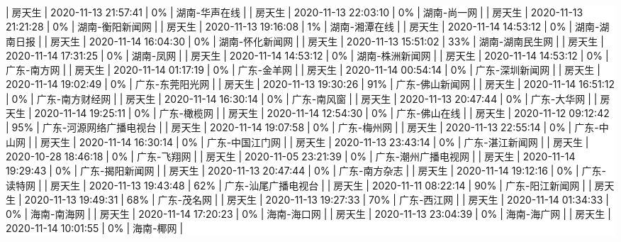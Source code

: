 |	房天生	|	2020-11-13 21:57:41	|	  0%	|	湖南-华声在线	|
|	房天生	|	2020-11-13 22:03:10	|	  0%	|	湖南-尚一网	|
|	房天生	|	2020-11-13 21:21:28	|	  0%	|	湖南-衡阳新闻网	|
|	房天生	|	2020-11-13 19:16:08	|	  1%	|	湖南-湘潭在线	|
|	房天生	|	2020-11-14 14:53:12	|	  0%	|	湖南-湖南日报	|
|	房天生	|	2020-11-14 16:04:30	|	  0%	|	湖南-怀化新闻网	|
|	房天生	|	2020-11-13 15:51:02	|	 33%	|	湖南-湖南民生网	|
|	房天生	|	2020-11-14 17:31:25	|	  0%	|	湖南-凤网	|
|	房天生	|	2020-11-14 14:53:12	|	  0%	|	湖南-株洲新闻网	|
|	房天生	|	2020-11-14 14:53:12	|	  0%	|	广东-南方网	|
|	房天生	|	2020-11-14 01:17:19	|	  0%	|	广东-金羊网	|
|	房天生	|	2020-11-14 00:54:14	|	  0%	|	广东-深圳新闻网	|
|	房天生	|	2020-11-14 19:02:49	|	  0%	|	广东-东莞阳光网	|
|	房天生	|	2020-11-13 19:30:26	|	 91%	|	广东-佛山新闻网	|
|	房天生	|	2020-11-14 16:51:12	|	  0%	|	广东-南方财经网	|
|	房天生	|	2020-11-14 16:30:14	|	  0%	|	广东-南风窗	|
|	房天生	|	2020-11-13 20:47:44	|	  0%	|	广东-大华网	|
|	房天生	|	2020-11-14 19:25:11	|	  0%	|	广东-橄榄网	|
|	房天生	|	2020-11-14 12:54:30	|	  0%	|	广东-佛山在线	|
|	房天生	|	2020-11-12 09:12:42	|	 95%	|	广东-河源网络广播电视台	|
|	房天生	|	2020-11-14 19:07:58	|	  0%	|	广东-梅州网	|
|	房天生	|	2020-11-13 22:55:14	|	  0%	|	广东-中山网	|
|	房天生	|	2020-11-14 16:30:14	|	  0%	|	广东-中国江门网	|
|	房天生	|	2020-11-13 23:43:14	|	  0%	|	广东-湛江新闻网	|
|	房天生	|	2020-10-28 18:46:18	|	  0%	|	广东-飞翔网	|
|	房天生	|	2020-11-05 23:21:39	|	  0%	|	广东-潮州广播电视网	|
|	房天生	|	2020-11-14 19:29:43	|	  0%	|	广东-揭阳新闻网	|
|	房天生	|	2020-11-13 20:47:44	|	  0%	|	广东-南方杂志	|
|	房天生	|	2020-11-14 19:12:16	|	  0%	|	广东-读特网	|
|	房天生	|	2020-11-13 19:43:48	|	 62%	|	广东-汕尾广播电视台	|
|	房天生	|	2020-11-11 08:22:14	|	 90%	|	广东-阳江新闻网	|
|	房天生	|	2020-11-13 19:49:31	|	 68%	|	广东-茂名网	|
|	房天生	|	2020-11-13 19:27:33	|	 70%	|	广东-西江网	|
|	房天生	|	2020-11-14 01:34:33	|	  0%	|	海南-南海网	|
|	房天生	|	2020-11-14 17:20:23	|	  0%	|	海南-海口网	|
|	房天生	|	2020-11-13 23:04:39	|	  0%	|	海南-海广网	|
|	房天生	|	2020-11-14 10:01:55	|	  0%	|	海南-椰网	|
